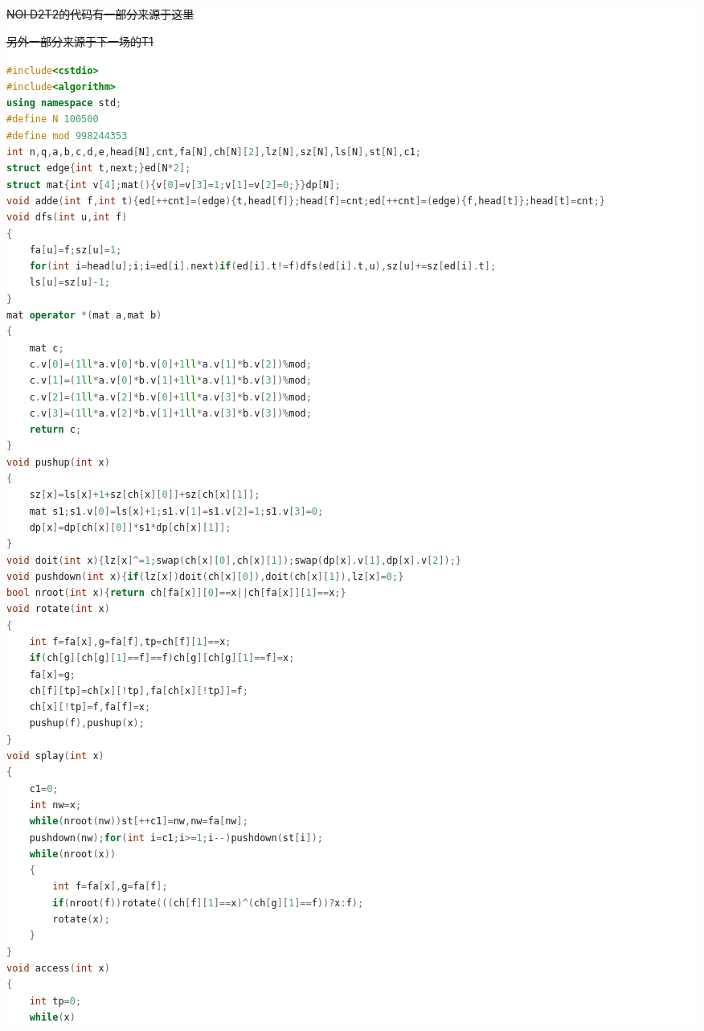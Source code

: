 ~~NOI D2T2的代码有一部分来源于这里~~

~~另外一部分来源于下一场的T1~~

```cpp
#include<cstdio>
#include<algorithm>
using namespace std;
#define N 100500
#define mod 998244353
int n,q,a,b,c,d,e,head[N],cnt,fa[N],ch[N][2],lz[N],sz[N],ls[N],st[N],c1;
struct edge{int t,next;}ed[N*2];
struct mat{int v[4];mat(){v[0]=v[3]=1;v[1]=v[2]=0;}}dp[N];
void adde(int f,int t){ed[++cnt]=(edge){t,head[f]};head[f]=cnt;ed[++cnt]=(edge){f,head[t]};head[t]=cnt;}
void dfs(int u,int f)
{
	fa[u]=f;sz[u]=1;
	for(int i=head[u];i;i=ed[i].next)if(ed[i].t!=f)dfs(ed[i].t,u),sz[u]+=sz[ed[i].t];
	ls[u]=sz[u]-1;
}
mat operator *(mat a,mat b)
{
	mat c;
	c.v[0]=(1ll*a.v[0]*b.v[0]+1ll*a.v[1]*b.v[2])%mod;
	c.v[1]=(1ll*a.v[0]*b.v[1]+1ll*a.v[1]*b.v[3])%mod;
	c.v[2]=(1ll*a.v[2]*b.v[0]+1ll*a.v[3]*b.v[2])%mod;
	c.v[3]=(1ll*a.v[2]*b.v[1]+1ll*a.v[3]*b.v[3])%mod;
	return c;
}
void pushup(int x)
{
	sz[x]=ls[x]+1+sz[ch[x][0]]+sz[ch[x][1]];
	mat s1;s1.v[0]=ls[x]+1;s1.v[1]=s1.v[2]=1;s1.v[3]=0;
	dp[x]=dp[ch[x][0]]*s1*dp[ch[x][1]];
}
void doit(int x){lz[x]^=1;swap(ch[x][0],ch[x][1]);swap(dp[x].v[1],dp[x].v[2]);}
void pushdown(int x){if(lz[x])doit(ch[x][0]),doit(ch[x][1]),lz[x]=0;}
bool nroot(int x){return ch[fa[x]][0]==x||ch[fa[x]][1]==x;}
void rotate(int x)
{
	int f=fa[x],g=fa[f],tp=ch[f][1]==x;
	if(ch[g][ch[g][1]==f]==f)ch[g][ch[g][1]==f]=x;
	fa[x]=g;
	ch[f][tp]=ch[x][!tp],fa[ch[x][!tp]]=f;
	ch[x][!tp]=f,fa[f]=x;
	pushup(f),pushup(x);
}
void splay(int x)
{
	c1=0;
	int nw=x;
	while(nroot(nw))st[++c1]=nw,nw=fa[nw];
	pushdown(nw);for(int i=c1;i>=1;i--)pushdown(st[i]);
	while(nroot(x))
	{
		int f=fa[x],g=fa[f];
		if(nroot(f))rotate(((ch[f][1]==x)^(ch[g][1]==f))?x:f);
		rotate(x);
	}
}
void access(int x)
{
	int tp=0;
	while(x)
```